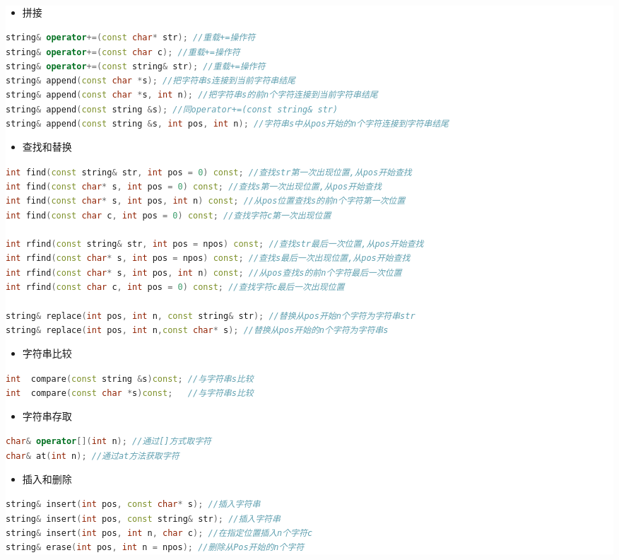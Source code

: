

- 拼接

```C++
string& operator+=(const char* str); //重载+=操作符
string& operator+=(const char c); //重载+=操作符
string& operator+=(const string& str); //重载+=操作符
string& append(const char *s); //把字符串s连接到当前字符串结尾
string& append(const char *s, int n); //把字符串s的前n个字符连接到当前字符串结尾
string& append(const string &s); //同operator+=(const string& str)
string& append(const string &s, int pos, int n); //字符串s中从pos开始的n个字符连接到字符串结尾
```



- 查找和替换

```C++
int find(const string& str, int pos = 0) const; //查找str第一次出现位置,从pos开始查找
int find(const char* s, int pos = 0) const; //查找s第一次出现位置,从pos开始查找
int find(const char* s, int pos, int n) const; //从pos位置查找s的前n个字符第一次位置
int find(const char c, int pos = 0) const; //查找字符c第一次出现位置

int rfind(const string& str, int pos = npos) const; //查找str最后一次位置,从pos开始查找
int rfind(const char* s, int pos = npos) const; //查找s最后一次出现位置,从pos开始查找
int rfind(const char* s, int pos, int n) const; //从pos查找s的前n个字符最后一次位置
int rfind(const char c, int pos = 0) const; //查找字符c最后一次出现位置

string& replace(int pos, int n, const string& str); //替换从pos开始n个字符为字符串str
string& replace(int pos, int n,const char* s); //替换从pos开始的n个字符为字符串s
```



- 字符串比较

```C++
int  compare(const string &s)const; //与字符串s比较
int  compare(const char *s)const;   //与字符串s比较
```



- 字符串存取

```C++
char& operator[](int n); //通过[]方式取字符
char& at(int n); //通过at方法获取字符
```



- 插入和删除

```C++
string& insert(int pos, const char* s); //插入字符串
string& insert(int pos, const string& str); //插入字符串
string& insert(int pos, int n, char c); //在指定位置插入n个字符c
string& erase(int pos, int n = npos); //删除从Pos开始的n个字符
```
